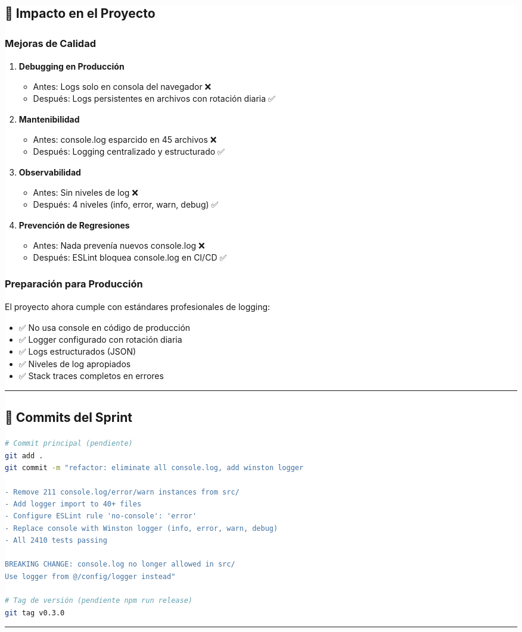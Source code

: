 
## 🎯 Impacto en el Proyecto

### Mejoras de Calidad

1. **Debugging en Producción**
   - Antes: Logs solo en consola del navegador ❌
   - Después: Logs persistentes en archivos con rotación diaria ✅

2. **Mantenibilidad**
   - Antes: console.log esparcido en 45 archivos ❌
   - Después: Logging centralizado y estructurado ✅

3. **Observabilidad**
   - Antes: Sin niveles de log ❌
   - Después: 4 niveles (info, error, warn, debug) ✅

4. **Prevención de Regresiones**
   - Antes: Nada prevenía nuevos console.log ❌
   - Después: ESLint bloquea console.log en CI/CD ✅

### Preparación para Producción

El proyecto ahora cumple con estándares profesionales de logging:
- ✅ No usa console en código de producción
- ✅ Logger configurado con rotación diaria
- ✅ Logs estructurados (JSON)
- ✅ Niveles de log apropiados
- ✅ Stack traces completos en errores

---

## 📝 Commits del Sprint

```bash
# Commit principal (pendiente)
git add .
git commit -m "refactor: eliminate all console.log, add winston logger

- Remove 211 console.log/error/warn instances from src/
- Add logger import to 40+ files
- Configure ESLint rule 'no-console': 'error'
- Replace console with Winston logger (info, error, warn, debug)
- All 2410 tests passing

BREAKING CHANGE: console.log no longer allowed in src/
Use logger from @/config/logger instead"

# Tag de versión (pendiente npm run release)
git tag v0.3.0
```

---
